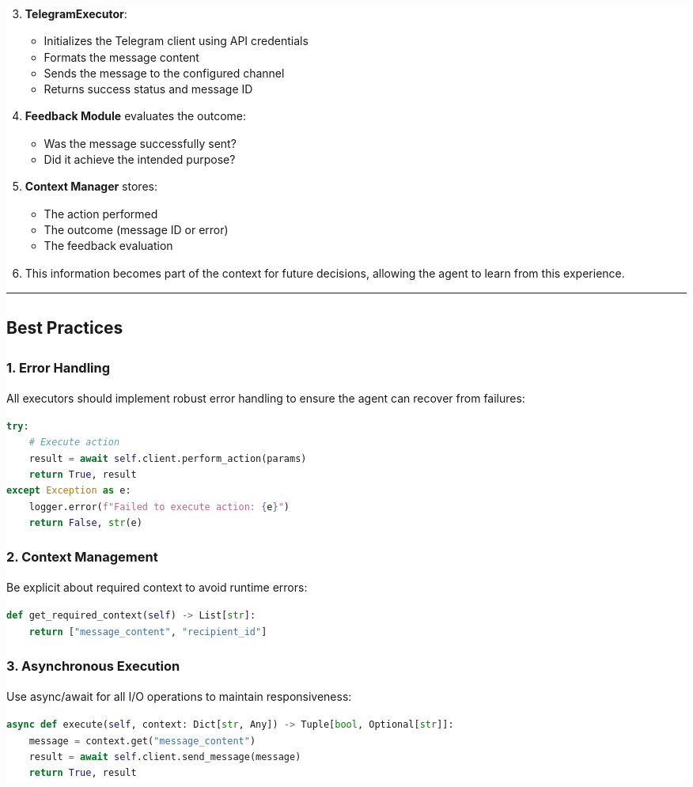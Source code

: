 3. **TelegramExecutor**:
   - Initializes the Telegram client using API credentials
   - Formats the message content
   - Sends the message to the configured channel
   - Returns success status and message ID

4. **Feedback Module** evaluates the outcome:
   - Was the message successfully sent?
   - Did it achieve the intended purpose?

5. **Context Manager** stores:
   - The action performed
   - The outcome (message ID or error)
   - The feedback evaluation

6. This information becomes part of the context for future decisions, allowing the agent to learn from this experience.

---

## Best Practices

### 1. Error Handling

All executors should implement robust error handling to ensure the agent can recover from failures:

```python
try:
    # Execute action
    result = await self.client.perform_action(params)
    return True, result
except Exception as e:
    logger.error(f"Failed to execute action: {e}")
    return False, str(e)
```

### 2. Context Management

Be explicit about required context to avoid runtime errors:

```python
def get_required_context(self) -> List[str]:
    return ["message_content", "recipient_id"]
```

### 3. Asynchronous Execution

Use async/await for all I/O operations to maintain responsiveness:

```python
async def execute(self, context: Dict[str, Any]) -> Tuple[bool, Optional[str]]:
    message = context.get("message_content")
    result = await self.client.send_message(message)
    return True, result
```
